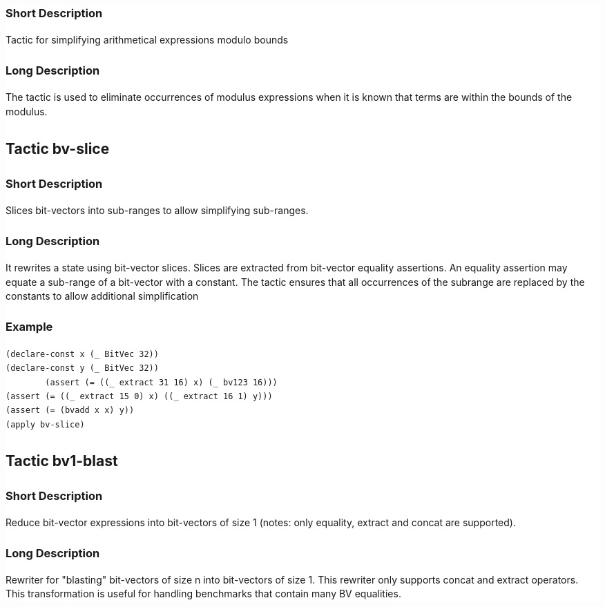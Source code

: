 ### Short Description

Tactic for simplifying arithmetical expressions modulo bounds

### Long Description

The tactic is used to eliminate occurrences of modulus expressions when it is known that terms are within the bounds
of the modulus.



## Tactic bv-slice

### Short Description

Slices bit-vectors into sub-ranges to allow simplifying sub-ranges.

### Long Description

It rewrites a state using bit-vector slices. 
Slices are extracted from bit-vector equality assertions.
An equality assertion may equate a sub-range of a bit-vector
with a constant. The tactic ensures that all occurrences of the
subrange are replaced by the constants to allow additional 
simplification

### Example

```z3 ignore-errors
(declare-const x (_ BitVec 32))
(declare-const y (_ BitVec 32))
        (assert (= ((_ extract 31 16) x) (_ bv123 16)))
(assert (= ((_ extract 15 0) x) ((_ extract 16 1) y)))
(assert (= (bvadd x x) y))
(apply bv-slice)
```


## Tactic bv1-blast

### Short Description

Reduce bit-vector expressions into bit-vectors of size 1 (notes: only equality, extract and concat are supported).

### Long Description

Rewriter for "blasting" bit-vectors of size n into bit-vectors of size 1.
This rewriter only supports concat and extract operators.
This transformation is useful for handling benchmarks that contain
many BV equalities. 
